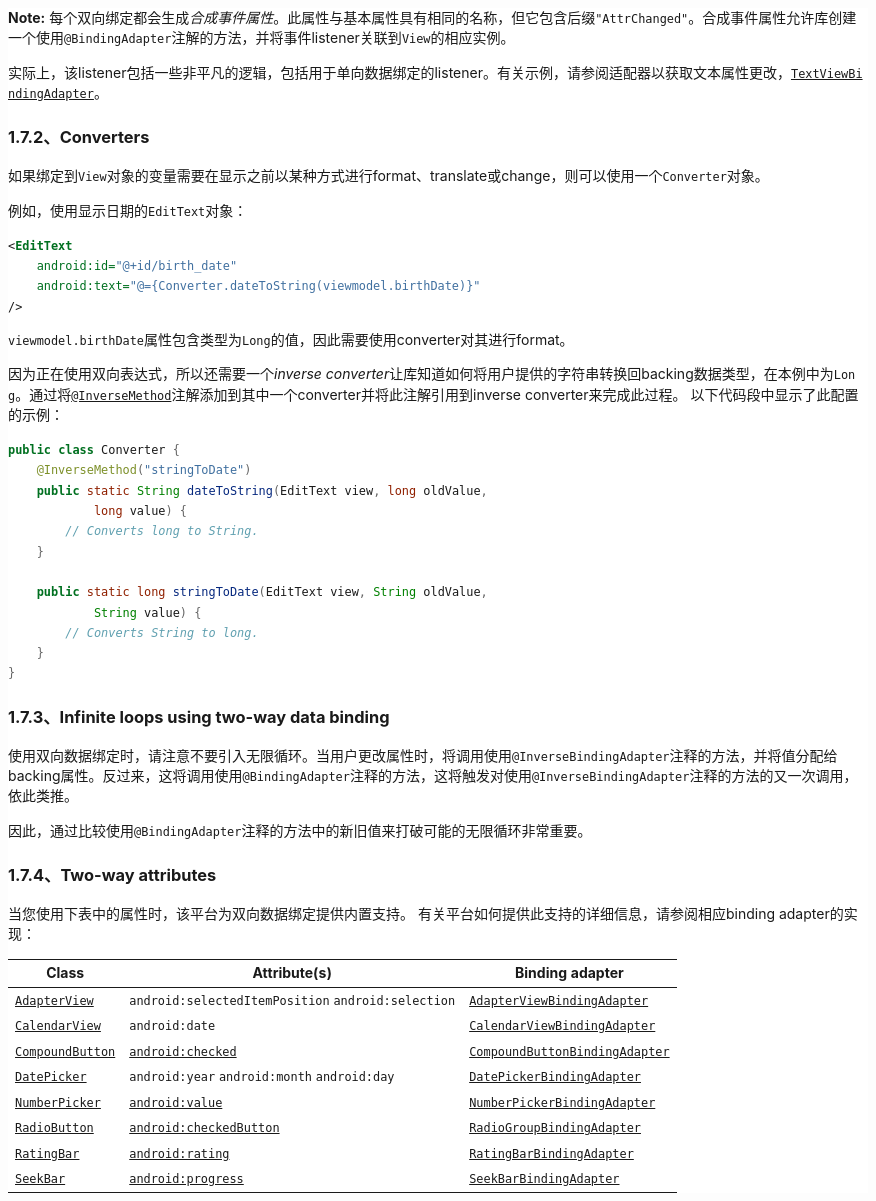 **Note:** 每个双向绑定都会生成*合成事件属性*。此属性与基本属性具有相同的名称，但它包含后缀`"AttrChanged"`。合成事件属性允许库创建一个使用`@BindingAdapter`注解的方法，并将事件listener关联到`View`的相应实例。

实际上，该listener包括一些非平凡的逻辑，包括用于单向数据绑定的listener。有关示例，请参阅适配器以获取文本属性更改，[`TextViewBindingAdapter`](https://android.googlesource.com/platform/frameworks/data-binding/+/3b920788e90bb0abe615a5d5c899915f0014444b/extensions/baseAdapters/src/main/java/androidx/databinding/adapters/TextViewBindingAdapter.java#344)。

### 1.7.2、Converters

如果绑定到`View`对象的变量需要在显示之前以某种方式进行format、translate或change，则可以使用一个`Converter`对象。

例如，使用显示日期的`EditText`对象：

```xml
<EditText
    android:id="@+id/birth_date"
    android:text="@={Converter.dateToString(viewmodel.birthDate)}"
/>
```

`viewmodel.birthDate`属性包含类型为`Long`的值，因此需要使用converter对其进行format。

因为正在使用双向表达式，所以还需要一个*inverse converter*让库知道如何将用户提供的字符串转换回backing数据类型，在本例中为`Long`。通过将[`@InverseMethod`](https://developer.android.com/reference/androidx/databinding/InverseMethod)注解添加到其中一个converter并将此注解引用到inverse converter来完成此过程。 以下代码段中显示了此配置的示例：

```java
public class Converter {
    @InverseMethod("stringToDate")
    public static String dateToString(EditText view, long oldValue,
            long value) {
        // Converts long to String.
    }

    public static long stringToDate(EditText view, String oldValue,
            String value) {
        // Converts String to long.
    }
}
```

### 1.7.3、Infinite loops using two-way data binding

使用双向数据绑定时，请注意不要引入无限循环。当用户更改属性时，将调用使用`@InverseBindingAdapter`注释的方法，并将值分配给backing属性。反过来，这将调用使用`@BindingAdapter`注释的方法，这将触发对使用`@InverseBindingAdapter`注释的方法的又一次调用，依此类推。

因此，通过比较使用`@BindingAdapter`注释的方法中的新旧值来打破可能的无限循环非常重要。

### 1.7.4、Two-way attributes

当您使用下表中的属性时，该平台为双向数据绑定提供内置支持。 有关平台如何提供此支持的详细信息，请参阅相应binding adapter的实现：

| Class                                                        | Attribute(s)                                                 | Binding adapter                                              |
| ------------------------------------------------------------ | ------------------------------------------------------------ | ------------------------------------------------------------ |
| [`AdapterView`](https://developer.android.com/reference/android/widget/AdapterView) | `android:selectedItemPosition` `android:selection`           | [`AdapterViewBindingAdapter`](https://android.googlesource.com/platform/frameworks/data-binding/+/3b920788e90bb0abe615a5d5c899915f0014444b/extensions/baseAdapters/src/main/java/androidx/databinding/adapters/AdapterViewBindingAdapter.java) |
| [`CalendarView`](https://developer.android.com/reference/android/widget/CalendarView) | `android:date`                                               | [`CalendarViewBindingAdapter`](https://android.googlesource.com/platform/frameworks/data-binding/+/3b920788e90bb0abe615a5d5c899915f0014444b/extensions/baseAdapters/src/main/java/androidx/databinding/adapters/CalendarViewBindingAdapter.java) |
| [`CompoundButton`](https://developer.android.com/reference/android/widget/CompoundButton) | [`android:checked`](https://developer.android.com/reference/android/R.attr#checked) | [`CompoundButtonBindingAdapter`](https://android.googlesource.com/platform/frameworks/data-binding/+/3b920788e90bb0abe615a5d5c899915f0014444b/extensions/baseAdapters/src/main/java/androidx/databinding/adapters/CompoundButtonBindingAdapter.java) |
| [`DatePicker`](https://developer.android.com/reference/android/widget/DatePicker) | `android:year` `android:month` `android:day`                 | [`DatePickerBindingAdapter`](https://android.googlesource.com/platform/frameworks/data-binding/+/3b920788e90bb0abe615a5d5c899915f0014444b/extensions/baseAdapters/src/main/java/androidx/databinding/adapters/DatePickerBindingAdapter.java) |
| [`NumberPicker`](https://developer.android.com/reference/android/widget/NumberPicker) | [`android:value`](https://developer.android.com/reference/android/R.attr#value) | [`NumberPickerBindingAdapter`](https://android.googlesource.com/platform/frameworks/data-binding/+/3b920788e90bb0abe615a5d5c899915f0014444b/extensions/baseAdapters/src/main/java/androidx/databinding/adapters/NumberPickerBindingAdapter.java) |
| [`RadioButton`](https://developer.android.com/reference/android/widget/RadioButton) | [`android:checkedButton`](https://developer.android.com/reference/android/R.attr#checkedButton) | [`RadioGroupBindingAdapter`](https://android.googlesource.com/platform/frameworks/data-binding/+/3b920788e90bb0abe615a5d5c899915f0014444b/extensions/baseAdapters/src/main/java/androidx/databinding/adapters/RadioGroupBindingAdapter.java) |
| [`RatingBar`](https://developer.android.com/reference/android/widget/RatingBar) | [`android:rating`](https://developer.android.com/reference/android/R.attr#rating) | [`RatingBarBindingAdapter`](https://android.googlesource.com/platform/frameworks/data-binding/+/3b920788e90bb0abe615a5d5c899915f0014444b/extensions/baseAdapters/src/main/java/androidx/databinding/adapters/RatingBarBindingAdapter.java) |
| [`SeekBar`](https://developer.android.com/reference/android/widget/SeekBar) | [`android:progress`](https://developer.android.com/reference/android/R.attr#progress) | [`SeekBarBindingAdapter`](https://android.googlesource.com/platform/frameworks/data-binding/+/3b920788e90bb0abe615a5d5c899915f0014444b/extensions/baseAdapters/src/main/java/androidx/databinding/adapters/SeekBarBindingAdapter.java) |